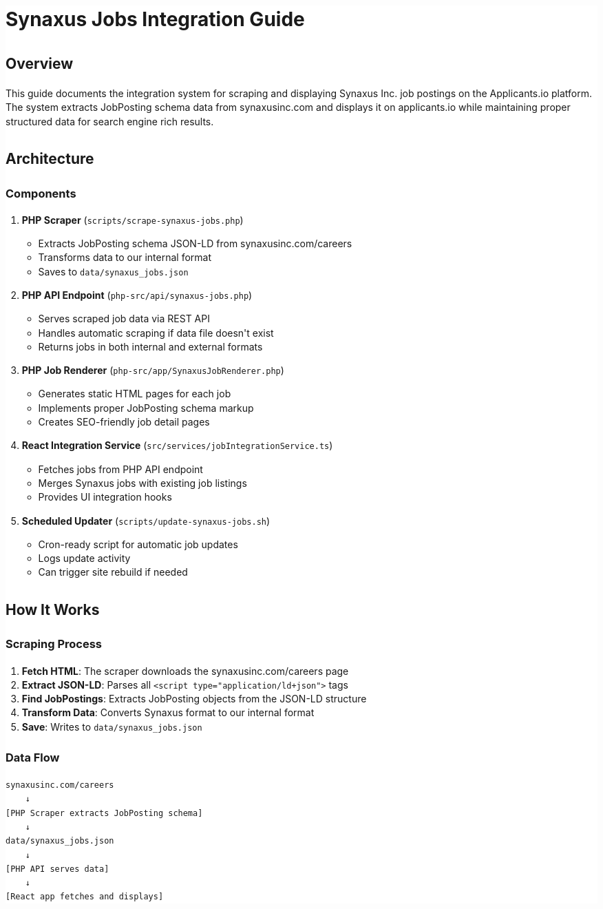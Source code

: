 # Synaxus Jobs Integration Guide

## Overview

This guide documents the integration system for scraping and displaying Synaxus Inc. job postings on the Applicants.io platform. The system extracts JobPosting schema data from synaxusinc.com and displays it on applicants.io while maintaining proper structured data for search engine rich results.

## Architecture

### Components

1. **PHP Scraper** (`scripts/scrape-synaxus-jobs.php`)
   - Extracts JobPosting schema JSON-LD from synaxusinc.com/careers
   - Transforms data to our internal format
   - Saves to `data/synaxus_jobs.json`

2. **PHP API Endpoint** (`php-src/api/synaxus-jobs.php`)
   - Serves scraped job data via REST API
   - Handles automatic scraping if data file doesn't exist
   - Returns jobs in both internal and external formats

3. **PHP Job Renderer** (`php-src/app/SynaxusJobRenderer.php`)
   - Generates static HTML pages for each job
   - Implements proper JobPosting schema markup
   - Creates SEO-friendly job detail pages

4. **React Integration Service** (`src/services/jobIntegrationService.ts`)
   - Fetches jobs from PHP API endpoint
   - Merges Synaxus jobs with existing job listings
   - Provides UI integration hooks

5. **Scheduled Updater** (`scripts/update-synaxus-jobs.sh`)
   - Cron-ready script for automatic job updates
   - Logs update activity
   - Can trigger site rebuild if needed

## How It Works

### Scraping Process

1. **Fetch HTML**: The scraper downloads the synaxusinc.com/careers page
2. **Extract JSON-LD**: Parses all `<script type="application/ld+json">` tags
3. **Find JobPostings**: Extracts JobPosting objects from the JSON-LD structure
4. **Transform Data**: Converts Synaxus format to our internal format
5. **Save**: Writes to `data/synaxus_jobs.json`

### Data Flow

```
synaxusinc.com/careers
    ↓
[PHP Scraper extracts JobPosting schema]
    ↓
data/synaxus_jobs.json
    ↓
[PHP API serves data]
    ↓
[React app fetches and displays]
```
